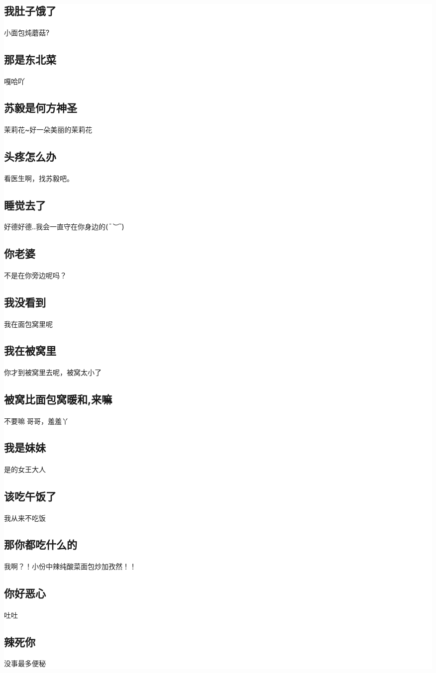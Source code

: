 ## 我肚子饿了
小面包炖蘑菇?

## 那是东北菜
嘎哈吖

## 苏毅是何方神圣
茉莉花~好一朵美丽的茉莉花

## 头疼怎么办
看医生啊，找苏毅吧。

## 睡觉去了
好德好德..我会一直守在你身边的(*¯︶¯*)

## 你老婆
不是在你旁边呢吗？

## 我没看到
我在面包窝里呢

## 我在被窝里
你才到被窝里去呢，被窝太小了

## 被窝比面包窝暖和,来嘛
不要嘛 哥哥，羞羞丫

## 我是妹妹
是的女王大人

## 该吃午饭了
我从来不吃饭

## 那你都吃什么的
我啊？！小份中辣纯酸菜面包炒加孜然！！

## 你好恶心
吐吐

## 辣死你
没事最多便秘
